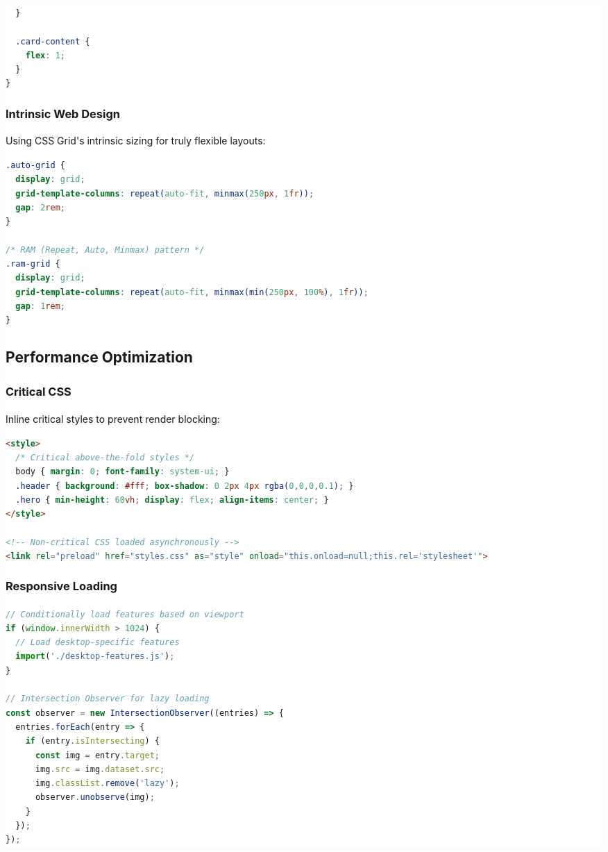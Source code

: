 ```css
  }
  
  .card-content {
    flex: 1;
  }
}
```

### Intrinsic Web Design

Using CSS Grid's intrinsic sizing for truly flexible layouts:

```css
.auto-grid {
  display: grid;
  grid-template-columns: repeat(auto-fit, minmax(250px, 1fr));
  gap: 2rem;
}

/* RAM (Repeat, Auto, Minmax) pattern */
.ram-grid {
  display: grid;
  grid-template-columns: repeat(auto-fit, minmax(min(250px, 100%), 1fr));
  gap: 1rem;
}
```

## Performance Optimization

### Critical CSS

Inline critical styles to prevent render blocking:

```html
<style>
  /* Critical above-the-fold styles */
  body { margin: 0; font-family: system-ui; }
  .header { background: #fff; box-shadow: 0 2px 4px rgba(0,0,0,0.1); }
  .hero { min-height: 60vh; display: flex; align-items: center; }
</style>

<!-- Non-critical CSS loaded asynchronously -->
<link rel="preload" href="styles.css" as="style" onload="this.onload=null;this.rel='stylesheet'">
```

### Responsive Loading

```javascript
// Conditionally load features based on viewport
if (window.innerWidth > 1024) {
  // Load desktop-specific features
  import('./desktop-features.js');
}

// Intersection Observer for lazy loading
const observer = new IntersectionObserver((entries) => {
  entries.forEach(entry => {
    if (entry.isIntersecting) {
      const img = entry.target;
      img.src = img.dataset.src;
      img.classList.remove('lazy');
      observer.unobserve(img);
    }
  });
});
```